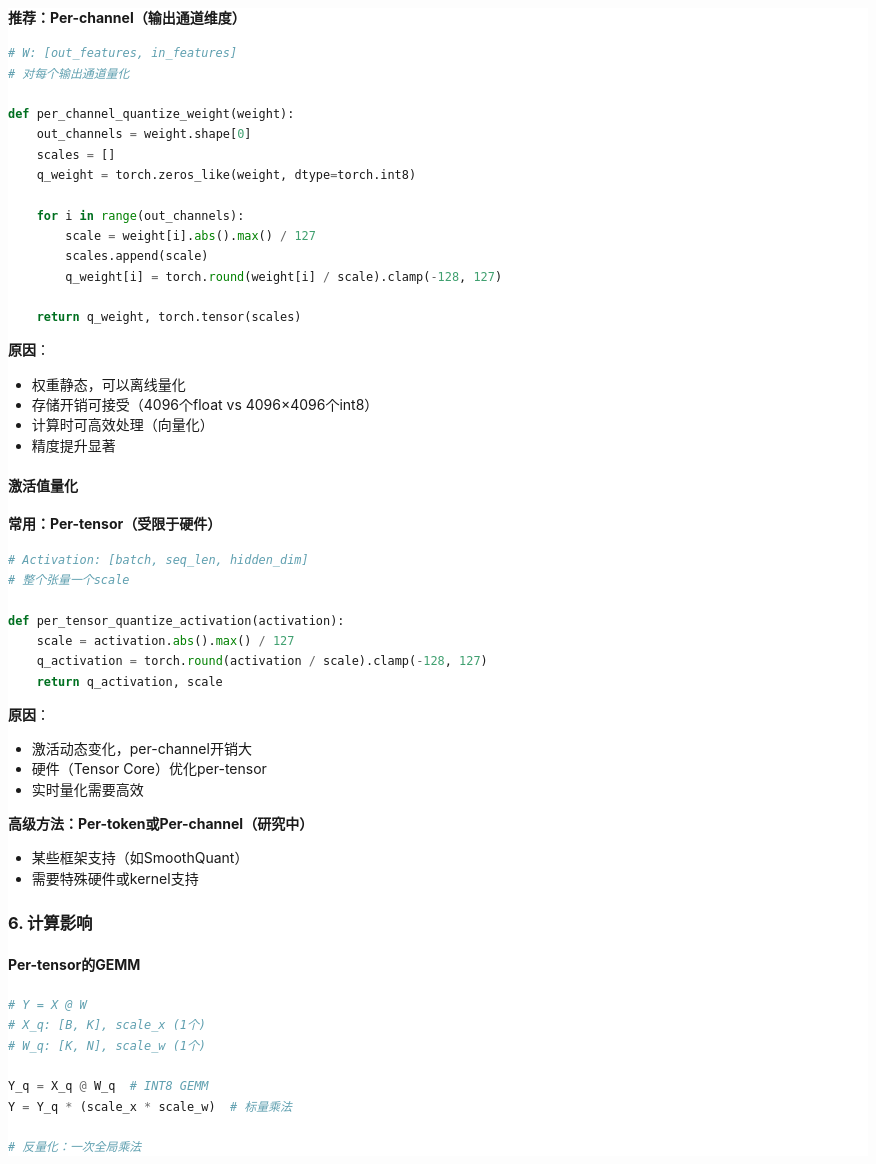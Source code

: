 **推荐：Per-channel（输出通道维度）**

```python
# W: [out_features, in_features]
# 对每个输出通道量化

def per_channel_quantize_weight(weight):
    out_channels = weight.shape[0]
    scales = []
    q_weight = torch.zeros_like(weight, dtype=torch.int8)
    
    for i in range(out_channels):
        scale = weight[i].abs().max() / 127
        scales.append(scale)
        q_weight[i] = torch.round(weight[i] / scale).clamp(-128, 127)
    
    return q_weight, torch.tensor(scales)
```

**原因**：
- 权重静态，可以离线量化
- 存储开销可接受（4096个float vs 4096×4096个int8）
- 计算时可高效处理（向量化）
- 精度提升显著

#### 激活值量化

**常用：Per-tensor（受限于硬件）**

```python
# Activation: [batch, seq_len, hidden_dim]
# 整个张量一个scale

def per_tensor_quantize_activation(activation):
    scale = activation.abs().max() / 127
    q_activation = torch.round(activation / scale).clamp(-128, 127)
    return q_activation, scale
```

**原因**：
- 激活动态变化，per-channel开销大
- 硬件（Tensor Core）优化per-tensor
- 实时量化需要高效

**高级方法：Per-token或Per-channel（研究中）**
- 某些框架支持（如SmoothQuant）
- 需要特殊硬件或kernel支持

### 6. 计算影响

#### Per-tensor的GEMM

```python
# Y = X @ W
# X_q: [B, K], scale_x (1个)
# W_q: [K, N], scale_w (1个)

Y_q = X_q @ W_q  # INT8 GEMM
Y = Y_q * (scale_x * scale_w)  # 标量乘法

# 反量化：一次全局乘法
```

